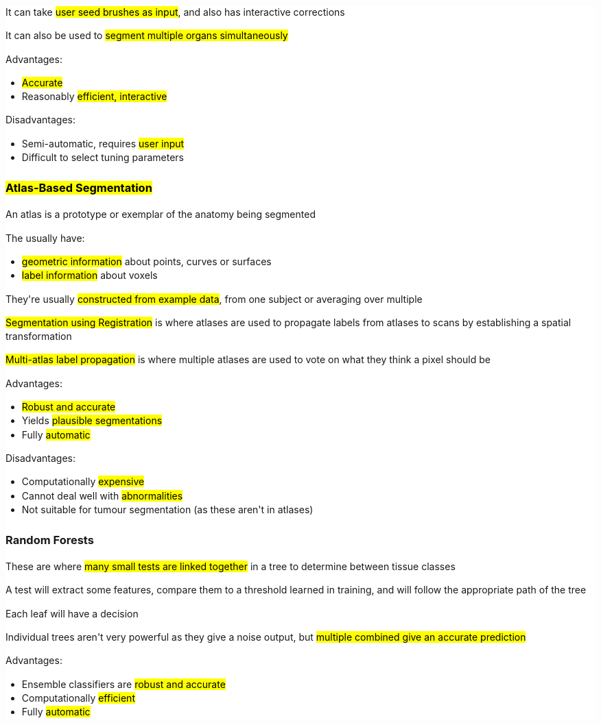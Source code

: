 It can take <mark>user seed brushes as input</mark>, and also has interactive corrections

It can also be used to <mark>segment multiple organs simultaneously</mark>

Advantages:

- <mark>Accurate</mark>
- Reasonably <mark>efficient, interactive</mark>

Disadvantages:

- Semi-automatic, requires <mark>user input</mark>
- Difficult to select tuning parameters

### <mark>Atlas-Based Segmentation</mark>

An atlas is a prototype or exemplar of the anatomy being segmented

The usually have:

- <mark>geometric information</mark> about points, curves or surfaces
- <mark>label information</mark> about voxels

They're usually <mark>constructed from example data</mark>, from one subject or averaging over multiple

<mark>Segmentation using Registration</mark> is where atlases are used to propagate labels from atlases to scans by establishing a spatial transformation

<mark>Multi-atlas label propagation</mark> is where multiple atlases are used to vote on what they think a pixel should be

Advantages:

- <mark>Robust and accurate</mark>
- Yields <mark>plausible segmentations</mark>
- Fully <mark>automatic</mark>

Disadvantages:

- Computationally <mark>expensive</mark>
- Cannot deal well with <mark>abnormalities</mark>
- Not suitable for tumour segmentation (as these aren't in atlases)

### Random Forests

These are where <mark>many small tests are linked together</mark> in a tree to determine between tissue classes

A test will extract some features, compare them to a threshold learned in training, and will follow the appropriate path of the tree

Each leaf will have a decision

Individual trees aren't very powerful as they give a noise output, but <mark>multiple combined give an accurate prediction</mark>

Advantages:

- Ensemble classifiers are <mark>robust and accurate</mark>
- Computationally <mark>efficient</mark>
- Fully <mark>automatic</mark>

